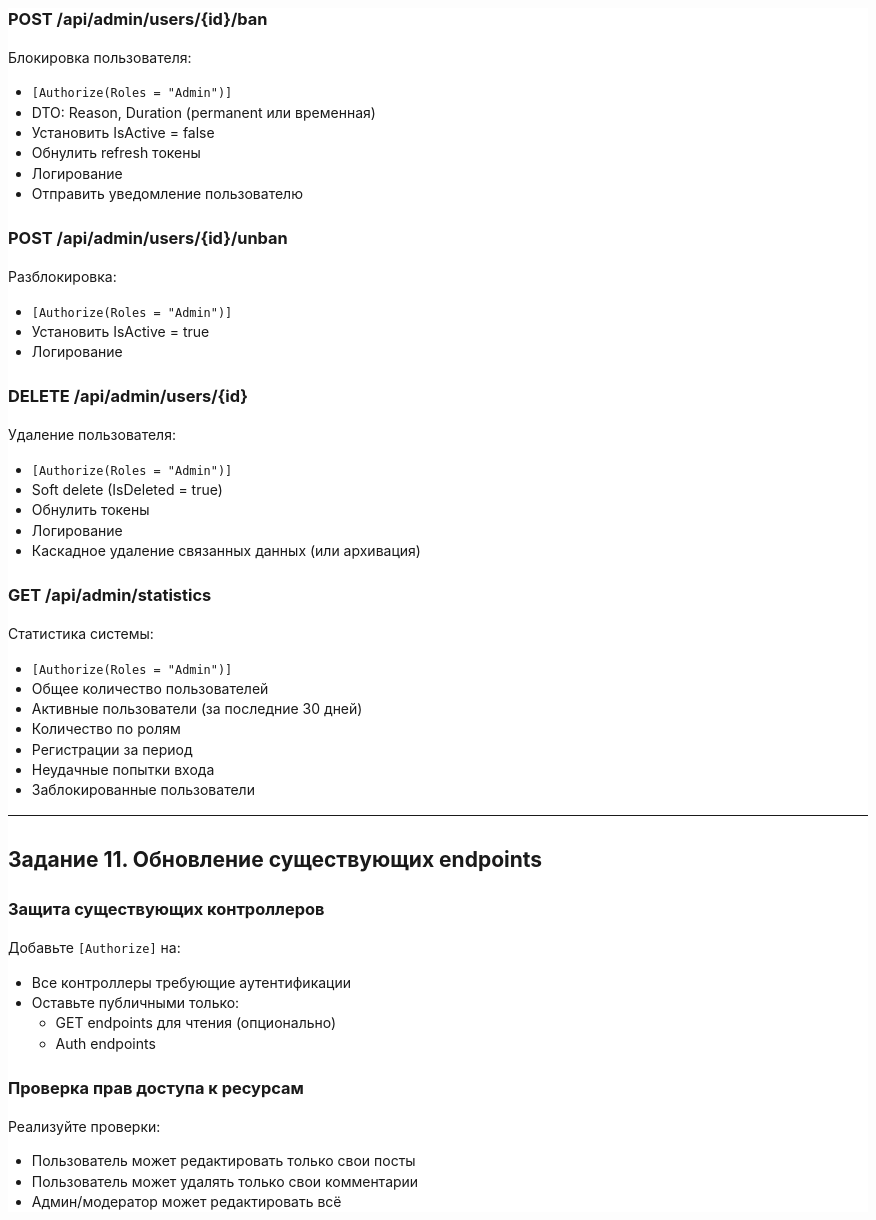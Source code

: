 ### POST /api/admin/users/{id}/ban
Блокировка пользователя:
- `[Authorize(Roles = "Admin")]`
- DTO: Reason, Duration (permanent или временная)
- Установить IsActive = false
- Обнулить refresh токены
- Логирование
- Отправить уведомление пользователю

### POST /api/admin/users/{id}/unban
Разблокировка:
- `[Authorize(Roles = "Admin")]`
- Установить IsActive = true
- Логирование

### DELETE /api/admin/users/{id}
Удаление пользователя:
- `[Authorize(Roles = "Admin")]`
- Soft delete (IsDeleted = true)
- Обнулить токены
- Логирование
- Каскадное удаление связанных данных (или архивация)

### GET /api/admin/statistics
Статистика системы:
- `[Authorize(Roles = "Admin")]`
- Общее количество пользователей
- Активные пользователи (за последние 30 дней)
- Количество по ролям
- Регистрации за период
- Неудачные попытки входа
- Заблокированные пользователи

---

## Задание 11. Обновление существующих endpoints

### Защита существующих контроллеров
Добавьте `[Authorize]` на:
- Все контроллеры требующие аутентификации
- Оставьте публичными только:
  - GET endpoints для чтения (опционально)
  - Auth endpoints

### Проверка прав доступа к ресурсам
Реализуйте проверки:
- Пользователь может редактировать только свои посты
- Пользователь может удалять только свои комментарии
- Админ/модератор может редактировать всё
